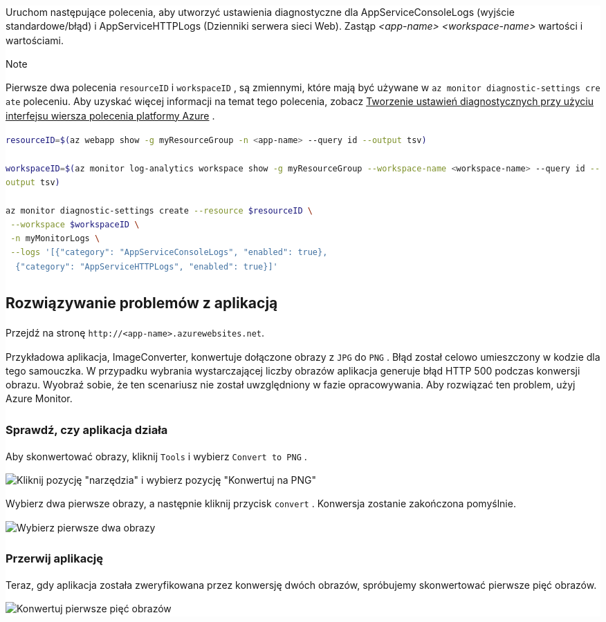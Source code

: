 Uruchom następujące polecenia, aby utworzyć ustawienia diagnostyczne dla AppServiceConsoleLogs (wyjście standardowe/błąd) i AppServiceHTTPLogs (Dzienniki serwera sieci Web). Zastąp _\<app-name>_ _\<workspace-name>_ wartości i wartościami. 

> [!NOTE]
> Pierwsze dwa polecenia `resourceID` i `workspaceID` , są zmiennymi, które mają być używane w `az monitor diagnostic-settings create` poleceniu. Aby uzyskać więcej informacji na temat tego polecenia, zobacz [Tworzenie ustawień diagnostycznych przy użyciu interfejsu wiersza polecenia platformy Azure](../azure-monitor/essentials/diagnostic-settings.md#create-using-azure-cli) .
>

```bash
resourceID=$(az webapp show -g myResourceGroup -n <app-name> --query id --output tsv)

workspaceID=$(az monitor log-analytics workspace show -g myResourceGroup --workspace-name <workspace-name> --query id --output tsv)

az monitor diagnostic-settings create --resource $resourceID \
 --workspace $workspaceID \
 -n myMonitorLogs \
 --logs '[{"category": "AppServiceConsoleLogs", "enabled": true},
  {"category": "AppServiceHTTPLogs", "enabled": true}]'
```

## <a name="troubleshoot-the-app"></a>Rozwiązywanie problemów z aplikacją

Przejdź na stronę `http://<app-name>.azurewebsites.net`.

Przykładowa aplikacja, ImageConverter, konwertuje dołączone obrazy z `JPG` do `PNG` . Błąd został celowo umieszczony w kodzie dla tego samouczka. W przypadku wybrania wystarczającej liczby obrazów aplikacja generuje błąd HTTP 500 podczas konwersji obrazu. Wyobraź sobie, że ten scenariusz nie został uwzględniony w fazie opracowywania. Aby rozwiązać ten problem, użyj Azure Monitor.

### <a name="verify-the-app-is-works"></a>Sprawdź, czy aplikacja działa

Aby skonwertować obrazy, kliknij `Tools` i wybierz `Convert to PNG` .

![Kliknij pozycję "narzędzia" i wybierz pozycję "Konwertuj na PNG"](./media/tutorial-azure-monitor/sample-monitor-app-tools-menu.png)

Wybierz dwa pierwsze obrazy, a następnie kliknij przycisk `convert` . Konwersja zostanie zakończona pomyślnie.

![Wybierz pierwsze dwa obrazy](./media/tutorial-azure-monitor/sample-monitor-app-convert-two-images.png)

### <a name="break-the-app"></a>Przerwij aplikację

Teraz, gdy aplikacja została zweryfikowana przez konwersję dwóch obrazów, spróbujemy skonwertować pierwsze pięć obrazów.

![Konwertuj pierwsze pięć obrazów](./media/tutorial-azure-monitor/sample-monitor-app-convert-five-images.png)
